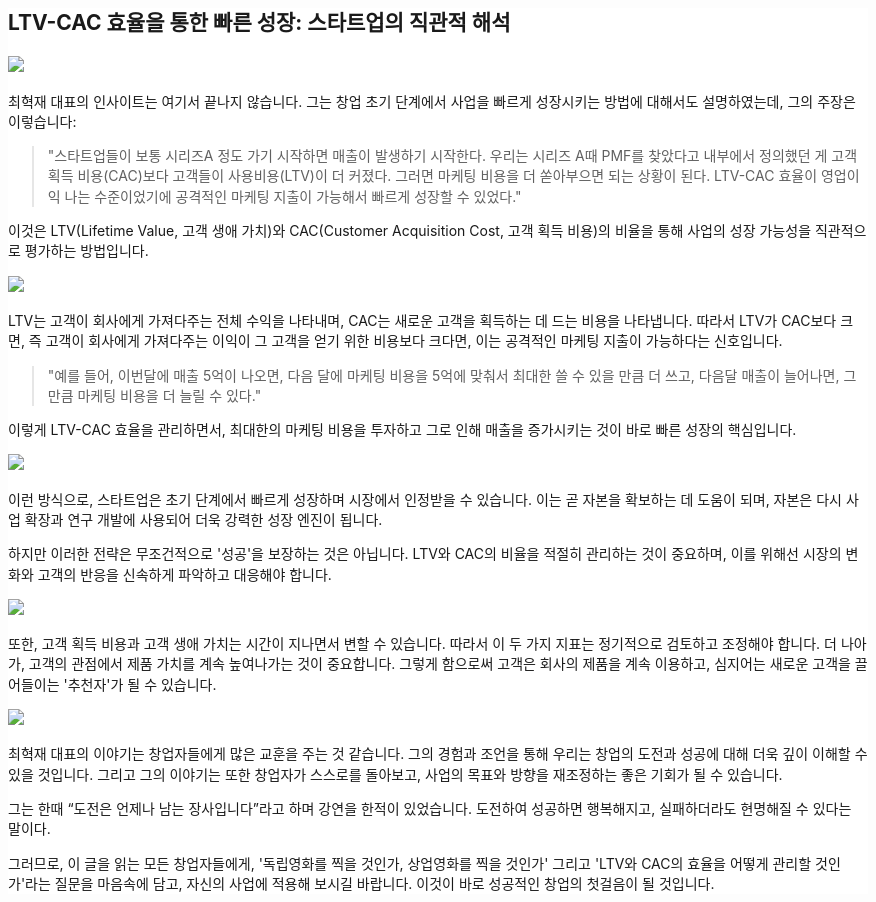 
## **LTV-CAC 효율을 통한 빠른 성장: 스타트업의 직관적 해석**


![](https://prod-files-secure.s3.us-west-2.amazonaws.com/94f51666-273a-443d-bf89-42827b5b6876/9221d6ac-f6dc-4aff-bcf0-3d7d8b1e8c44/Untitled.png?X-Amz-Algorithm=AWS4-HMAC-SHA256&X-Amz-Content-Sha256=UNSIGNED-PAYLOAD&X-Amz-Credential=AKIAT73L2G45GO43JXI4%2F20241101%2Fus-west-2%2Fs3%2Faws4_request&X-Amz-Date=20241101T184635Z&X-Amz-Expires=3600&X-Amz-Signature=e9f7ee68daa3f0a1990f5d0ece6d40e1d10beb36c2d28a8ddc306106d3c0c0a0&X-Amz-SignedHeaders=host&x-id=GetObject)


최혁재 대표의 인사이트는 여기서 끝나지 않습니다. 그는 창업 초기 단계에서 사업을 빠르게 성장시키는 방법에 대해서도 설명하였는데, 그의 주장은 이렇습니다:


> "스타트업들이 보통 시리즈A 정도 가기 시작하면 매출이 발생하기 시작한다. 우리는 시리즈 A때 PMF를 찾았다고 내부에서 정의했던 게 고객 획득 비용(CAC)보다 고객들이 사용비용(LTV)이 더 커졌다. 그러면 마케팅 비용을 더 쏟아부으면 되는 상황이 된다. LTV-CAC 효율이 영업이익 나는 수준이었기에 공격적인 마케팅 지출이 가능해서 빠르게 성장할 수 있었다."


이것은 LTV(Lifetime Value, 고객 생애 가치)와 CAC(Customer Acquisition Cost, 고객 획득 비용)의 비율을 통해 사업의 성장 가능성을 직관적으로 평가하는 방법입니다.


![](https://prod-files-secure.s3.us-west-2.amazonaws.com/94f51666-273a-443d-bf89-42827b5b6876/fff502ec-e60b-465e-9829-989d61e2a07c/Untitled.png?X-Amz-Algorithm=AWS4-HMAC-SHA256&X-Amz-Content-Sha256=UNSIGNED-PAYLOAD&X-Amz-Credential=AKIAT73L2G45GO43JXI4%2F20241101%2Fus-west-2%2Fs3%2Faws4_request&X-Amz-Date=20241101T184635Z&X-Amz-Expires=3600&X-Amz-Signature=dc2a67f2e76128a4dda5b17cda1e4fa42e6b39e2fc331502a7702a26f2719967&X-Amz-SignedHeaders=host&x-id=GetObject)


LTV는 고객이 회사에게 가져다주는 전체 수익을 나타내며, CAC는 새로운 고객을 획득하는 데 드는 비용을 나타냅니다. 따라서 LTV가 CAC보다 크면, 즉 고객이 회사에게 가져다주는 이익이 그 고객을 얻기 위한 비용보다 크다면, 이는 공격적인 마케팅 지출이 가능하다는 신호입니다.


> "예를 들어, 이번달에 매출 5억이 나오면, 다음 달에 마케팅 비용을 5억에 맞춰서 최대한 쓸 수 있을 만큼 더 쓰고, 다음달 매출이 늘어나면, 그만큼 마케팅 비용을 더 늘릴 수 있다."


이렇게 LTV-CAC 효율을 관리하면서, 최대한의 마케팅 비용을 투자하고 그로 인해 매출을 증가시키는 것이 바로 빠른 성장의 핵심입니다.


![](https://prod-files-secure.s3.us-west-2.amazonaws.com/94f51666-273a-443d-bf89-42827b5b6876/a7179ae1-ca4e-4290-a1fa-2565a6436b76/Untitled.png?X-Amz-Algorithm=AWS4-HMAC-SHA256&X-Amz-Content-Sha256=UNSIGNED-PAYLOAD&X-Amz-Credential=AKIAT73L2G45GO43JXI4%2F20241101%2Fus-west-2%2Fs3%2Faws4_request&X-Amz-Date=20241101T184635Z&X-Amz-Expires=3600&X-Amz-Signature=c508d61f1d09bea86ba7295a455eb9555779c776eacff978b4446574d4430443&X-Amz-SignedHeaders=host&x-id=GetObject)


이런 방식으로, 스타트업은 초기 단계에서 빠르게 성장하며 시장에서 인정받을 수 있습니다. 이는 곧 자본을 확보하는 데 도움이 되며, 자본은 다시 사업 확장과 연구 개발에 사용되어 더욱 강력한 성장 엔진이 됩니다.


하지만 이러한 전략은 무조건적으로 '성공'을 보장하는 것은 아닙니다. LTV와 CAC의 비율을 적절히 관리하는 것이 중요하며, 이를 위해선 시장의 변화와 고객의 반응을 신속하게 파악하고 대응해야 합니다.


![](https://prod-files-secure.s3.us-west-2.amazonaws.com/94f51666-273a-443d-bf89-42827b5b6876/676dbb02-2996-476b-b146-6aa462419ff2/Untitled.png?X-Amz-Algorithm=AWS4-HMAC-SHA256&X-Amz-Content-Sha256=UNSIGNED-PAYLOAD&X-Amz-Credential=AKIAT73L2G45GO43JXI4%2F20241101%2Fus-west-2%2Fs3%2Faws4_request&X-Amz-Date=20241101T184635Z&X-Amz-Expires=3600&X-Amz-Signature=0af9feb4ceae8e9e991b27ec715144cd8d26d774a5d219655f74673911029a75&X-Amz-SignedHeaders=host&x-id=GetObject)


또한, 고객 획득 비용과 고객 생애 가치는 시간이 지나면서 변할 수 있습니다. 따라서 이 두 가지 지표는 정기적으로 검토하고 조정해야 합니다. 더 나아가, 고객의 관점에서 제품 가치를 계속 높여나가는 것이 중요합니다. 그렇게 함으로써 고객은 회사의 제품을 계속 이용하고, 심지어는 새로운 고객을 끌어들이는 '추천자'가 될 수 있습니다.


![](https://prod-files-secure.s3.us-west-2.amazonaws.com/94f51666-273a-443d-bf89-42827b5b6876/aea2efe9-9a5c-4727-9e2d-a2e5fb1bee2c/Untitled.png?X-Amz-Algorithm=AWS4-HMAC-SHA256&X-Amz-Content-Sha256=UNSIGNED-PAYLOAD&X-Amz-Credential=AKIAT73L2G45GO43JXI4%2F20241101%2Fus-west-2%2Fs3%2Faws4_request&X-Amz-Date=20241101T184635Z&X-Amz-Expires=3600&X-Amz-Signature=077c486f7319534e12b5c80bf9e4e07691966067757a18e094524f619f809d40&X-Amz-SignedHeaders=host&x-id=GetObject)


최혁재 대표의 이야기는 창업자들에게 많은 교훈을 주는 것 같습니다. 그의 경험과 조언을 통해 우리는 창업의 도전과 성공에 대해 더욱 깊이 이해할 수 있을 것입니다. 그리고 그의 이야기는 또한 창업자가 스스로를 돌아보고, 사업의 목표와 방향을 재조정하는 좋은 기회가 될 수 있습니다.


그는 한때 “도전은 언제나 남는 장사입니다”라고 하며 강연을 한적이 있었습니다. 도전하여 성공하면 행복해지고, 실패하더라도 현명해질 수 있다는 말이다.


<iframe width="100%" height="315" src="https://www.youtube.com/embed/3tuWZsQFaEk" title="YouTube video player" frameborder="0" allow="accelerometer; autoplay; clipboard-write; encrypted-media; gyroscope; picture-in-picture" allowfullscreen></iframe>


그러므로, 이 글을 읽는 모든 창업자들에게, '독립영화를 찍을 것인가, 상업영화를 찍을 것인가' 그리고 'LTV와 CAC의 효율을 어떻게 관리할 것인가'라는 질문을 마음속에 담고, 자신의 사업에 적용해 보시길 바랍니다. 이것이 바로 성공적인 창업의 첫걸음이 될 것입니다.

